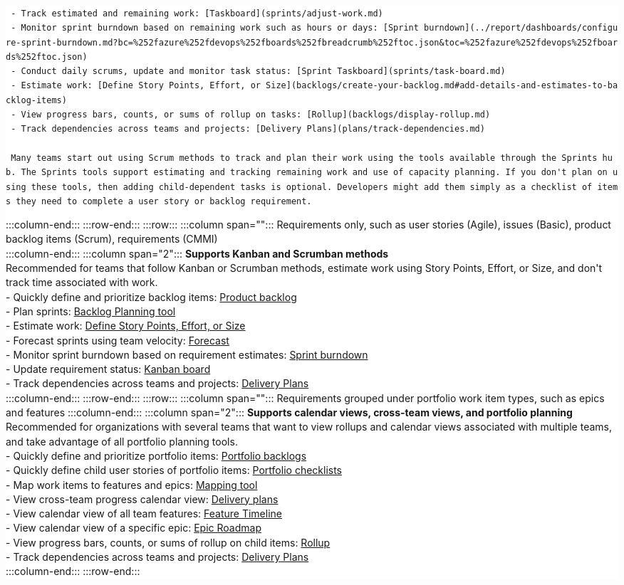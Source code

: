      - Track estimated and remaining work: [Taskboard](sprints/adjust-work.md)
     - Monitor sprint burndown based on remaining work such as hours or days: [Sprint burndown](../report/dashboards/configure-sprint-burndown.md?bc=%252fazure%252fdevops%252fboards%252fbreadcrumb%252ftoc.json&toc=%252fazure%252fdevops%252fboards%252ftoc.json)
     - Conduct daily scrums, update and monitor task status: [Sprint Taskboard](sprints/task-board.md)  
     - Estimate work: [Define Story Points, Effort, or Size](backlogs/create-your-backlog.md#add-details-and-estimates-to-backlog-items)
     - View progress bars, counts, or sums of rollup on tasks: [Rollup](backlogs/display-rollup.md)  
     - Track dependencies across teams and projects: [Delivery Plans](plans/track-dependencies.md)  

     Many teams start out using Scrum methods to track and plan their work using the tools available through the Sprints hub. The Sprints tools support estimating and tracking remaining work and use of capacity planning. If you don't plan on using these tools, then adding child-dependent tasks is optional. Developers might add them simply as a checklist of items they need to complete a user story or backlog requirement. 
   :::column-end:::
:::row-end:::
:::row:::
   :::column span="":::
      Requirements only, such as user stories (Agile), issues (Basic), product backlog items (Scrum), requirements (CMMI)  
   :::column-end:::
   :::column span="2":::
      **Supports Kanban and Scrumban methods**  
      Recommended for teams that follow Kanban or Scrumban methods, estimate work using Story Points, Effort, or Size, and don't track time associated with work.  
      - Quickly define and prioritize backlog items: [Product backlog](backlogs/create-your-backlog.md)  
      - Plan sprints: [Backlog Planning tool](sprints/assign-work-sprint.md)  
      - Estimate work: [Define Story Points, Effort, or Size](backlogs/create-your-backlog.md#add-details-and-estimates-to-backlog-items)  
      - Forecast sprints using team velocity: [Forecast](sprints/forecast.md)  
      - Monitor sprint burndown based on requirement estimates: [Sprint burndown](../report/dashboards/configure-sprint-burndown.md?bc=%252fazure%252fdevops%252fboards%252fbreadcrumb%252ftoc.json&toc=%252fazure%252fdevops%252fboards%252ftoc.json)  
      - Update requirement status: [Kanban board](boards/kanban-quickstart.md)  
      - Track dependencies across teams and projects: [Delivery Plans](plans/track-dependencies.md)  
   :::column-end:::
:::row-end:::
:::row:::
   :::column span="":::
      Requirements grouped under portfolio work item types, such as epics and features
   :::column-end:::
   :::column span="2":::
      **Supports calendar views, cross-team views, and portfolio planning**  
      Recommended for organizations with several teams that want to view rollups and calendar views associated with multiple teams, and take advantage of all portfolio planning tools.  
      - Quickly define and prioritize portfolio items: [Portfolio backlogs](backlogs/define-features-epics.md)  
      - Quickly define child user stories of portfolio items: [Portfolio checklists](boards/kanban-epics-features-stories.md)  
      - Map work items to features and epics: [Mapping tool](backlogs/organize-backlog.md)  
      - View cross-team progress calendar view: [Delivery plans](plans/review-team-plans.md)  
      - View calendar view of all team features: [Feature Timeline](https://marketplace.visualstudio.com/items?itemName=ms-devlabs.workitem-feature-timeline-extension)  
      - View calendar view of a specific epic: [Epic Roadmap](https://marketplace.visualstudio.com/items?itemName=ms-devlabs.workitem-feature-timeline-extension)  
      - View progress bars, counts, or sums of rollup on child items: [Rollup](backlogs/display-rollup.md)  
      - Track dependencies across teams and projects: [Delivery Plans](plans/track-dependencies.md)  
   :::column-end:::
:::row-end:::
